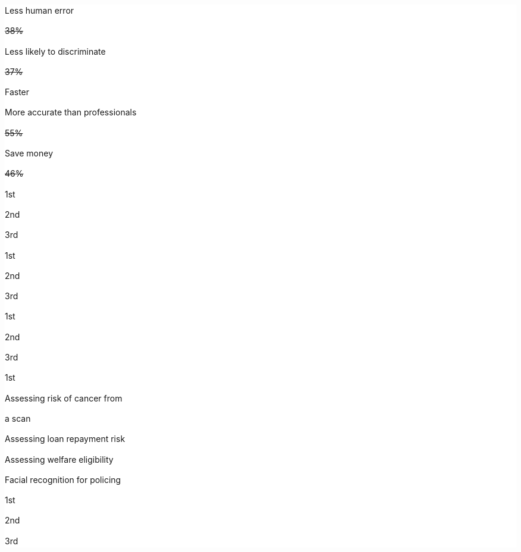 
Less human error

~~38%~~

Less likely to discriminate

~~37%~~

Faster

More accurate than professionals

~~55%~~

Save money

~~46%~~



1st

2nd

3rd

1st

2nd

3rd

1st

2nd

3rd

1st



Assessing risk
of cancer from

a scan

Assessing loan
repayment risk

Assessing
welfare
eligibility

Facial
recognition
for policing


1st

2nd

3rd
